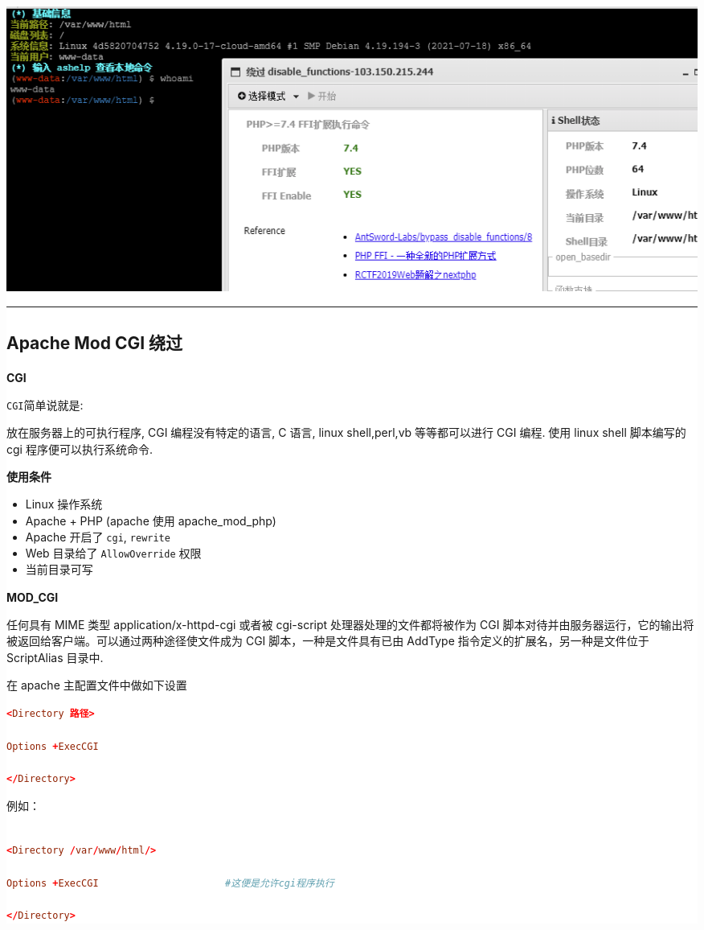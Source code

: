 ![](../../../../../assets/img/Security/RedTeam/语言安全/PHP安全/bypass_disable_function/7.png)

---

## Apache Mod CGI 绕过

**CGI**

`CGI`简单说就是:

放在服务器上的可执行程序, CGI 编程没有特定的语言, C 语言, linux shell,perl,vb 等等都可以进行 CGI 编程. 使用 linux shell 脚本编写的 cgi 程序便可以执行系统命令.

**使用条件**

- Linux 操作系统
- Apache + PHP (apache 使用 apache_mod_php)
- Apache 开启了 `cgi`, `rewrite`
- Web 目录给了 `AllowOverride` 权限
- 当前目录可写

**MOD_CGI**

任何具有 MIME 类型 application/x-httpd-cgi 或者被 cgi-script 处理器处理的文件都将被作为 CGI 脚本对待并由服务器运行，它的输出将被返回给客户端。可以通过两种途径使文件成为 CGI 脚本，一种是文件具有已由 AddType 指令定义的扩展名，另一种是文件位于 ScriptAlias 目录中.

在 apache 主配置文件中做如下设置

```conf
<Directory 路径>

Options +ExecCGI

</Directory>
```

例如：
```conf

<Directory /var/www/html/>

Options +ExecCGI                      #这便是允许cgi程序执行

</Directory>
```
